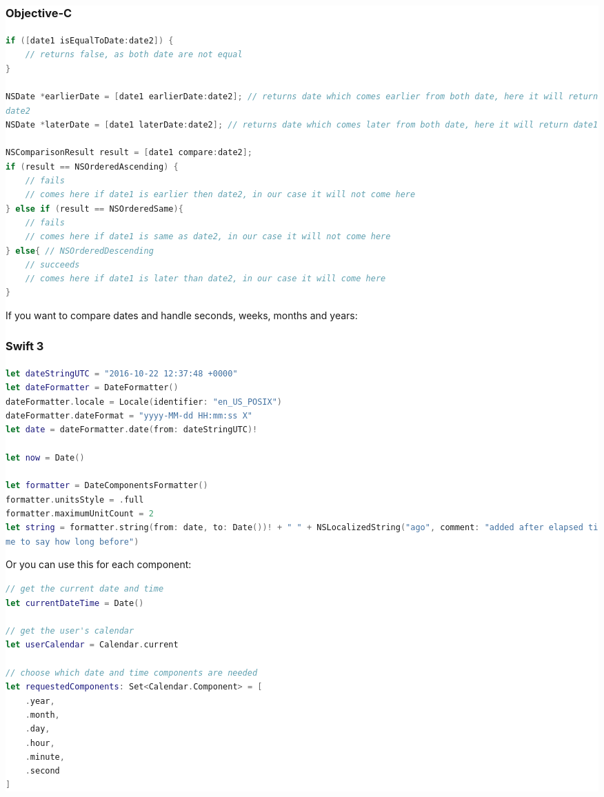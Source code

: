 ### Objective-C

```swift
if ([date1 isEqualToDate:date2]) {
    // returns false, as both date are not equal
}

NSDate *earlierDate = [date1 earlierDate:date2]; // returns date which comes earlier from both date, here it will return date2
NSDate *laterDate = [date1 laterDate:date2]; // returns date which comes later from both date, here it will return date1

NSComparisonResult result = [date1 compare:date2];
if (result == NSOrderedAscending) {
    // fails
    // comes here if date1 is earlier then date2, in our case it will not come here
} else if (result == NSOrderedSame){
    // fails
    // comes here if date1 is same as date2, in our case it will not come here
} else{ // NSOrderedDescending
    // succeeds
    // comes here if date1 is later than date2, in our case it will come here
}

```

If you want to compare dates and handle seconds, weeks, months and years:

### Swift 3

```swift
let dateStringUTC = "2016-10-22 12:37:48 +0000"
let dateFormatter = DateFormatter()
dateFormatter.locale = Locale(identifier: "en_US_POSIX")
dateFormatter.dateFormat = "yyyy-MM-dd HH:mm:ss X"
let date = dateFormatter.date(from: dateStringUTC)!

let now = Date()

let formatter = DateComponentsFormatter()
formatter.unitsStyle = .full
formatter.maximumUnitCount = 2
let string = formatter.string(from: date, to: Date())! + " " + NSLocalizedString("ago", comment: "added after elapsed time to say how long before")

```

Or you can use this for each component:

```swift
// get the current date and time
let currentDateTime = Date()

// get the user's calendar
let userCalendar = Calendar.current

// choose which date and time components are needed
let requestedComponents: Set<Calendar.Component> = [
    .year,
    .month,
    .day,
    .hour,
    .minute,
    .second
]

```